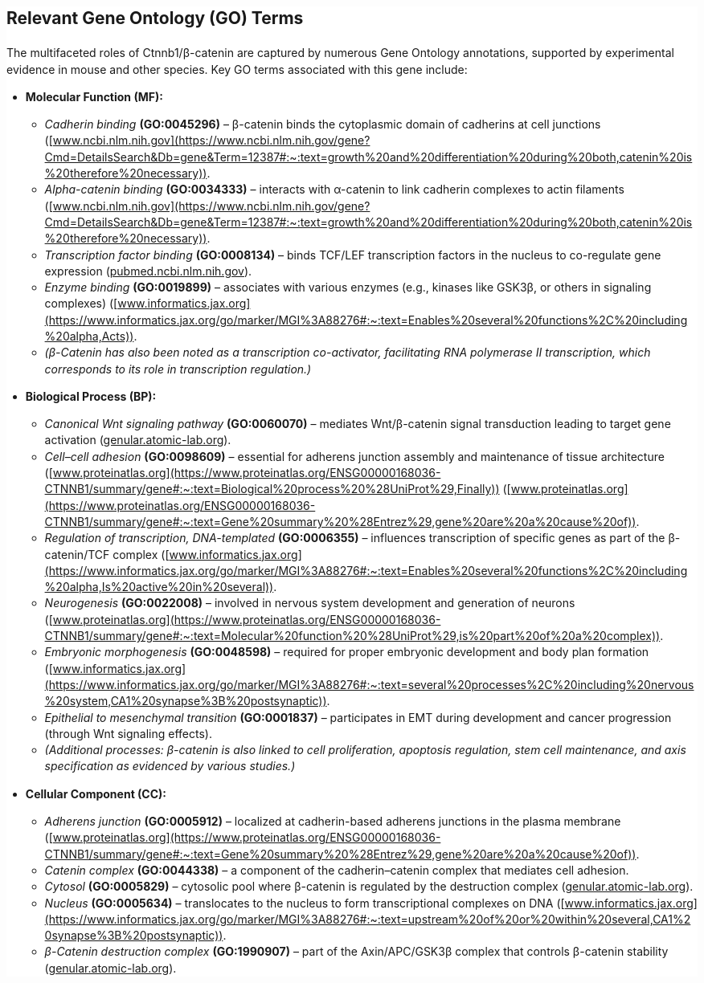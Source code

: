 ## Relevant Gene Ontology (GO) Terms  
The multifaceted roles of Ctnnb1/β-catenin are captured by numerous Gene Ontology annotations, supported by experimental evidence in mouse and other species. Key GO terms associated with this gene include:

- **Molecular Function (MF):**  
  - *Cadherin binding* **(GO:0045296)** – β-catenin binds the cytoplasmic domain of cadherins at cell junctions ([www.ncbi.nlm.nih.gov](https://www.ncbi.nlm.nih.gov/gene?Cmd=DetailsSearch&Db=gene&Term=12387#:~:text=growth%20and%20differentiation%20during%20both,catenin%20is%20therefore%20necessary)).  
  - *Alpha-catenin binding* **(GO:0034333)** – interacts with α-catenin to link cadherin complexes to actin filaments ([www.ncbi.nlm.nih.gov](https://www.ncbi.nlm.nih.gov/gene?Cmd=DetailsSearch&Db=gene&Term=12387#:~:text=growth%20and%20differentiation%20during%20both,catenin%20is%20therefore%20necessary)).  
  - *Transcription factor binding* **(GO:0008134)** – binds TCF/LEF transcription factors in the nucleus to co-regulate gene expression ([pubmed.ncbi.nlm.nih.gov](https://pubmed.ncbi.nlm.nih.gov/9298899/#:~:text=Beta,an%20armadillo%20repeat%2C%20mediates%20these)).  
  - *Enzyme binding* **(GO:0019899)** – associates with various enzymes (e.g., kinases like GSK3β, or others in signaling complexes) ([www.informatics.jax.org](https://www.informatics.jax.org/go/marker/MGI%3A88276#:~:text=Enables%20several%20functions%2C%20including%20alpha,Acts)).  
  - *(β-Catenin has also been noted as a transcription co-activator, facilitating RNA polymerase II transcription, which corresponds to its role in transcription regulation.)*

- **Biological Process (BP):**  
  - *Canonical Wnt signaling pathway* **(GO:0060070)** – mediates Wnt/β-catenin signal transduction leading to target gene activation ([genular.atomic-lab.org](https://genular.atomic-lab.org/details-gene/1499#:~:text=%28GO%3A0045296%29%20,pathway)).  
  - *Cell–cell adhesion* **(GO:0098609)** – essential for adherens junction assembly and maintenance of tissue architecture ([www.proteinatlas.org](https://www.proteinatlas.org/ENSG00000168036-CTNNB1/summary/gene#:~:text=Biological%20process%20%28UniProt%29,Finally)) ([www.proteinatlas.org](https://www.proteinatlas.org/ENSG00000168036-CTNNB1/summary/gene#:~:text=Gene%20summary%20%28Entrez%29,gene%20are%20a%20cause%20of)).  
  - *Regulation of transcription, DNA-templated* **(GO:0006355)** – influences transcription of specific genes as part of the β-catenin/TCF complex ([www.informatics.jax.org](https://www.informatics.jax.org/go/marker/MGI%3A88276#:~:text=Enables%20several%20functions%2C%20including%20alpha,Is%20active%20in%20several)).  
  - *Neurogenesis* **(GO:0022008)** – involved in nervous system development and generation of neurons ([www.proteinatlas.org](https://www.proteinatlas.org/ENSG00000168036-CTNNB1/summary/gene#:~:text=Molecular%20function%20%28UniProt%29,is%20part%20of%20a%20complex)).  
  - *Embryonic morphogenesis* **(GO:0048598)** – required for proper embryonic development and body plan formation ([www.informatics.jax.org](https://www.informatics.jax.org/go/marker/MGI%3A88276#:~:text=several%20processes%2C%20including%20nervous%20system,CA1%20synapse%3B%20postsynaptic)).  
  - *Epithelial to mesenchymal transition* **(GO:0001837)** – participates in EMT during development and cancer progression (through Wnt signaling effects).  
  - *(Additional processes: β-catenin is also linked to cell proliferation, apoptosis regulation, stem cell maintenance, and axis specification as evidenced by various studies.)*

- **Cellular Component (CC):**  
  - *Adherens junction* **(GO:0005912)** – localized at cadherin-based adherens junctions in the plasma membrane ([www.proteinatlas.org](https://www.proteinatlas.org/ENSG00000168036-CTNNB1/summary/gene#:~:text=Gene%20summary%20%28Entrez%29,gene%20are%20a%20cause%20of)).  
  - *Catenin complex* **(GO:0044338)** – a component of the cadherin–catenin complex that mediates cell adhesion.  
  - *Cytosol* **(GO:0005829)** – cytosolic pool where β-catenin is regulated by the destruction complex ([genular.atomic-lab.org](https://genular.atomic-lab.org/details-gene/1499#:~:text=match%20at%20L457%20%28GO%3A0005737%29%20,Cytosol)).  
  - *Nucleus* **(GO:0005634)** – translocates to the nucleus to form transcriptional complexes on DNA ([www.informatics.jax.org](https://www.informatics.jax.org/go/marker/MGI%3A88276#:~:text=upstream%20of%20or%20within%20several,CA1%20synapse%3B%20postsynaptic)).  
  - *β-Catenin destruction complex* **(GO:1990907)** – part of the Axin/APC/GSK3β complex that controls β-catenin stability ([genular.atomic-lab.org](https://genular.atomic-lab.org/details-gene/1499#:~:text=%28GO%3A1990907%29%20%2A%20Beta)).  